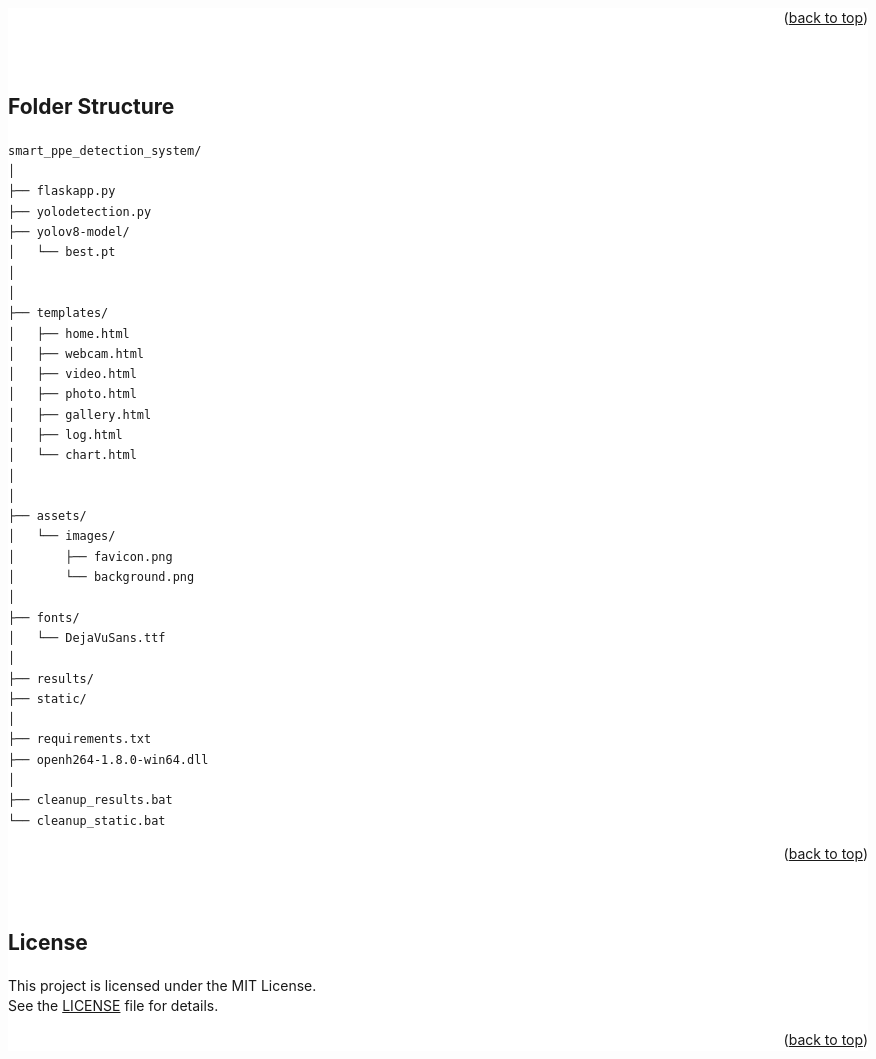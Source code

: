 <p align="right">(<a href="#readme-top">back to top</a>)</p>
<br>


## Folder Structure
 ```
smart_ppe_detection_system/
│
├── flaskapp.py                      
├── yolodetection.py                 
├── yolov8-model/
│   └── best.pt                      
│
│
├── templates/                       
│   ├── home.html
│   ├── webcam.html
│   ├── video.html
│   ├── photo.html
│   ├── gallery.html
│   ├── log.html
│   └── chart.html
│
│
├── assets/
│   └── images/
│       ├── favicon.png                
│       └── background.png           
│
├── fonts/
│   └── DejaVuSans.ttf               
│
├── results/                         
├── static/                          
│
├── requirements.txt                 
├── openh264-1.8.0-win64.dll         
│
├── cleanup_results.bat              
└── cleanup_static.bat               
 ```
<p align="right">(<a href="#readme-top">back to top</a>)</p>
<br>


## License

This project is licensed under the MIT License.  
See the [LICENSE](LICENSE) file for details.

<p align="right">(<a href="#readme-top">back to top</a>)</p>
